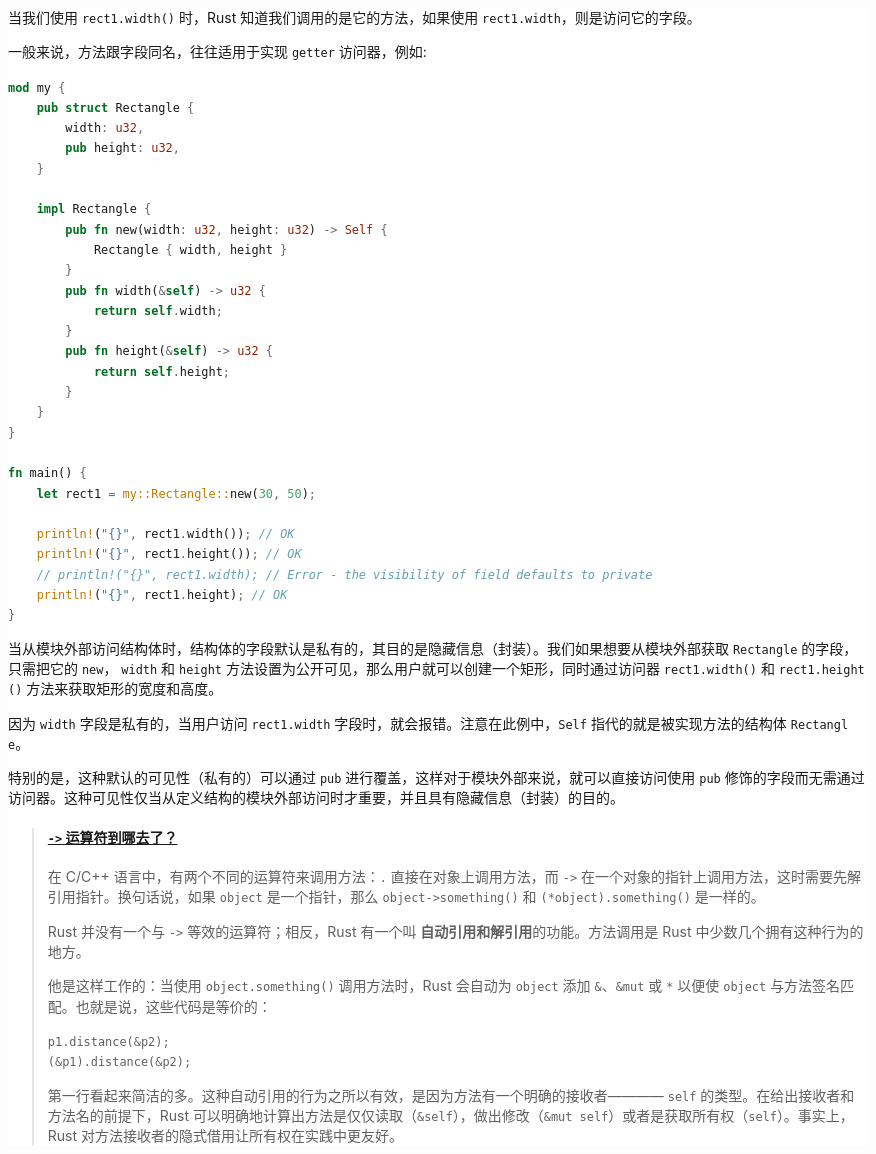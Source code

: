 当我们使用 `rect1.width()` 时，Rust 知道我们调用的是它的方法，如果使用 `rect1.width`，则是访问它的字段。

一般来说，方法跟字段同名，往往适用于实现 `getter` 访问器，例如:

```rust
mod my {
    pub struct Rectangle {
        width: u32,
        pub height: u32,
    }

    impl Rectangle {
        pub fn new(width: u32, height: u32) -> Self {
            Rectangle { width, height }
        }
        pub fn width(&self) -> u32 {
            return self.width;
        }
        pub fn height(&self) -> u32 {
            return self.height;
        }
    }
}

fn main() {
    let rect1 = my::Rectangle::new(30, 50);

    println!("{}", rect1.width()); // OK
    println!("{}", rect1.height()); // OK
    // println!("{}", rect1.width); // Error - the visibility of field defaults to private
    println!("{}", rect1.height); // OK
}
```

当从模块外部访问结构体时，结构体的字段默认是私有的，其目的是隐藏信息（封装）。我们如果想要从模块外部获取 `Rectangle` 的字段，只需把它的 `new`， `width` 和 `height` 方法设置为公开可见，那么用户就可以创建一个矩形，同时通过访问器 `rect1.width()` 和 `rect1.height()` 方法来获取矩形的宽度和高度。

因为 `width` 字段是私有的，当用户访问 `rect1.width` 字段时，就会报错。注意在此例中，`Self` 指代的就是被实现方法的结构体 `Rectangle`。

特别的是，这种默认的可见性（私有的）可以通过 `pub` 进行覆盖，这样对于模块外部来说，就可以直接访问使用 `pub` 修饰的字段而无需通过访问器。这种可见性仅当从定义结构的模块外部访问时才重要，并且具有隐藏信息（封装）的目的。

> #### [`->` 运算符到哪去了？](https://course.rs/basic/method.html#--%E8%BF%90%E7%AE%97%E7%AC%A6%E5%88%B0%E5%93%AA%E5%8E%BB%E4%BA%86) <a href="#yun-suan-fu-dao-na-qu-le" id="yun-suan-fu-dao-na-qu-le"></a>
>
> 在 C/C++ 语言中，有两个不同的运算符来调用方法：`.` 直接在对象上调用方法，而 `->` 在一个对象的指针上调用方法，这时需要先解引用指针。换句话说，如果 `object` 是一个指针，那么 `object->something()` 和 `(*object).something()` 是一样的。
>
> Rust 并没有一个与 `->` 等效的运算符；相反，Rust 有一个叫 **自动引用和解引用**的功能。方法调用是 Rust 中少数几个拥有这种行为的地方。
>
> 他是这样工作的：当使用 `object.something()` 调用方法时，Rust 会自动为 `object` 添加 `&`、`&mut` 或 `*` 以便使 `object` 与方法签名匹配。也就是说，这些代码是等价的：
>
> ```rust
> p1.distance(&p2);
> (&p1).distance(&p2);
>
> ```
>
> 第一行看起来简洁的多。这种自动引用的行为之所以有效，是因为方法有一个明确的接收者———— `self` 的类型。在给出接收者和方法名的前提下，Rust 可以明确地计算出方法是仅仅读取（`&self`），做出修改（`&mut self`）或者是获取所有权（`self`）。事实上，Rust 对方法接收者的隐式借用让所有权在实践中更友好。
